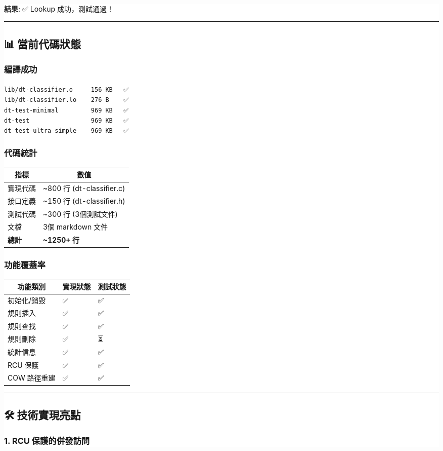 **結果**: ✅ Lookup 成功，測試通過！

---

## 📊 當前代碼狀態

### 編譯成功

```
lib/dt-classifier.o     156 KB   ✅
lib/dt-classifier.lo    276 B    ✅
dt-test-minimal         969 KB   ✅
dt-test                 969 KB   ✅
dt-test-ultra-simple    969 KB   ✅
```

### 代碼統計

| 指標 | 數值 |
|------|------|
| 實現代碼 | ~800 行 (dt-classifier.c) |
| 接口定義 | ~150 行 (dt-classifier.h) |
| 測試代碼 | ~300 行 (3個測試文件) |
| 文檔 | 3個 markdown 文件 |
| **總計** | **~1250+ 行** |

### 功能覆蓋率

| 功能類別 | 實現狀態 | 測試狀態 |
|---------|---------|---------|
| 初始化/銷毀 | ✅ | ✅ |
| 規則插入 | ✅ | ✅ |
| 規則查找 | ✅ | ✅ |
| 規則刪除 | ✅ | ⏳ |
| 統計信息 | ✅ | ✅ |
| RCU 保護 | ✅ | ✅ |
| COW 路徑重建 | ✅ | ✅ |

---

## 🛠️ 技術實現亮點

### 1. RCU 保護的併發訪問
